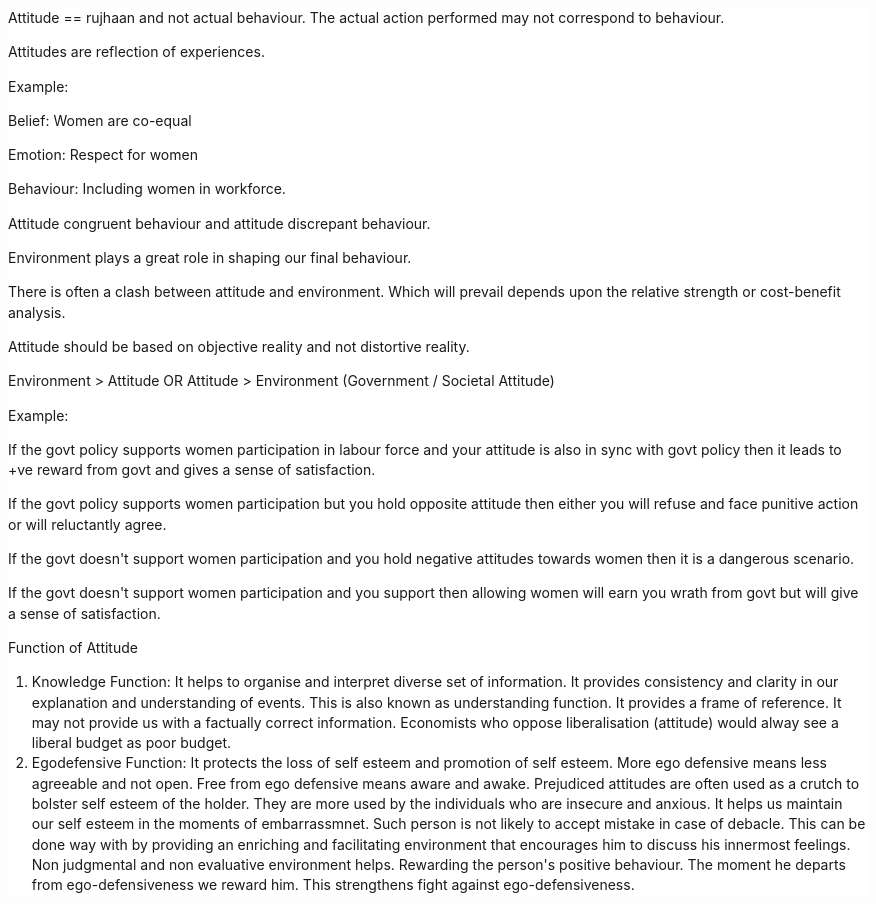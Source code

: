
Attitude == rujhaan and not actual behaviour. The actual action performed may not correspond to behaviour.

  

Attitudes are reflection of experiences.

  

Example:

Belief: Women are co-equal

Emotion: Respect for women

Behaviour: Including women in workforce.

  

Attitude congruent behaviour and attitude discrepant behaviour.

  

Environment plays a great role in shaping our final behaviour.

  

There is often a clash between attitude and environment. Which will prevail depends upon the relative strength or cost-benefit analysis.

  

Attitude should be based on objective reality and not distortive reality.

  

Environment > Attitude OR Attitude > Environment (Government / Societal Attitude)

  

Example:

If the govt policy supports women participation in labour force and your attitude is also in sync with govt policy then it leads to +ve reward from govt and gives a sense of satisfaction.

  

If the govt policy supports women participation but you hold opposite attitude then either you will refuse and face punitive action or will reluctantly agree.

  

If the govt doesn't support women participation and you hold negative attitudes towards women then it is a dangerous scenario.

  

If the govt doesn't support women participation and you support then allowing women will earn you wrath from govt but will give a sense of satisfaction.

  

Function of Attitude

1. Knowledge Function: It helps to organise and interpret diverse set of information. It provides consistency and clarity in our explanation and understanding of events. This is also known as understanding function. It provides a frame of reference. It may not provide us with a factually correct information. Economists who oppose liberalisation (attitude) would alway see a liberal budget as poor budget.
2. Egodefensive Function: It protects the loss of self esteem and promotion of self esteem. More ego defensive means less agreeable and not open. Free from ego defensive means aware and awake. Prejudiced attitudes are often used as a crutch to bolster self esteem of the holder. They are more used by the individuals who are insecure and anxious. It helps us maintain our self esteem in the moments of embarrassmnet. Such person is not likely to accept mistake in case of debacle. This can be done way with by providing an enriching and facilitating environment that encourages him to discuss his innermost feelings. Non judgmental and non evaluative environment helps. Rewarding the person's positive behaviour. The moment he departs from ego-defensiveness we reward him. This strengthens fight against ego-defensiveness.